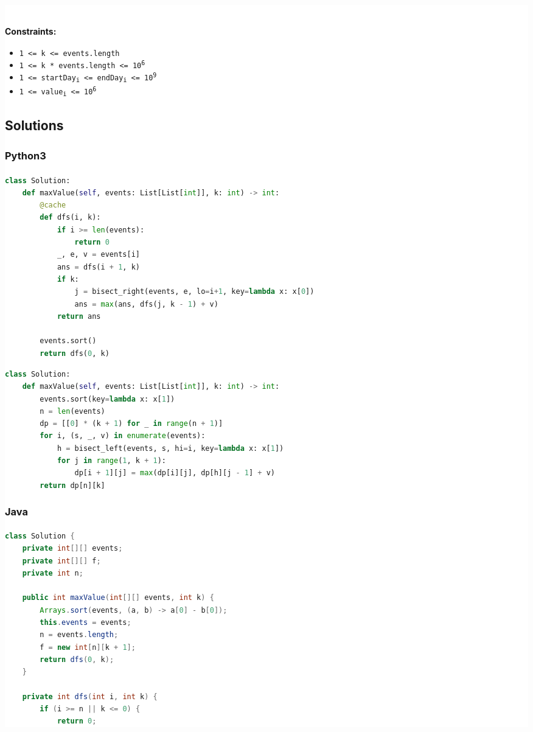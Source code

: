 <p>&nbsp;</p>
<p><strong>Constraints:</strong></p>

<ul>
	<li><code>1 &lt;= k &lt;= events.length</code></li>
	<li><code>1 &lt;= k * events.length &lt;= 10<sup>6</sup></code></li>
	<li><code>1 &lt;= startDay<sub>i</sub> &lt;= endDay<sub>i</sub> &lt;= 10<sup>9</sup></code></li>
	<li><code>1 &lt;= value<sub>i</sub> &lt;= 10<sup>6</sup></code></li>
</ul>

## Solutions



### **Python3**

```python
class Solution:
    def maxValue(self, events: List[List[int]], k: int) -> int:
        @cache
        def dfs(i, k):
            if i >= len(events):
                return 0
            _, e, v = events[i]
            ans = dfs(i + 1, k)
            if k:
                j = bisect_right(events, e, lo=i+1, key=lambda x: x[0])
                ans = max(ans, dfs(j, k - 1) + v)
            return ans

        events.sort()
        return dfs(0, k)
```

```python
class Solution:
    def maxValue(self, events: List[List[int]], k: int) -> int:
        events.sort(key=lambda x: x[1])
        n = len(events)
        dp = [[0] * (k + 1) for _ in range(n + 1)]
        for i, (s, _, v) in enumerate(events):
            h = bisect_left(events, s, hi=i, key=lambda x: x[1])
            for j in range(1, k + 1):
                dp[i + 1][j] = max(dp[i][j], dp[h][j - 1] + v)
        return dp[n][k]
```

### **Java**

```java
class Solution {
    private int[][] events;
    private int[][] f;
    private int n;

    public int maxValue(int[][] events, int k) {
        Arrays.sort(events, (a, b) -> a[0] - b[0]);
        this.events = events;
        n = events.length;
        f = new int[n][k + 1];
        return dfs(0, k);
    }

    private int dfs(int i, int k) {
        if (i >= n || k <= 0) {
            return 0;
```